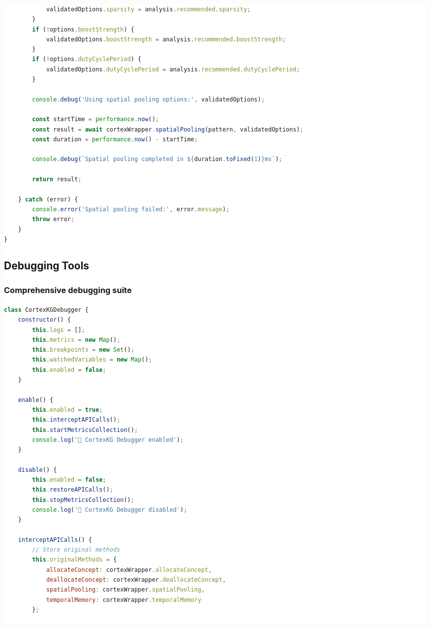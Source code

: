 ```javascript
            validatedOptions.sparsity = analysis.recommended.sparsity;
        }
        if (!options.boostStrength) {
            validatedOptions.boostStrength = analysis.recommended.boostStrength;
        }
        if (!options.dutyCyclePeriod) {
            validatedOptions.dutyCyclePeriod = analysis.recommended.dutyCyclePeriod;
        }
        
        console.debug('Using spatial pooling options:', validatedOptions);
        
        const startTime = performance.now();
        const result = await cortexWrapper.spatialPooling(pattern, validatedOptions);
        const duration = performance.now() - startTime;
        
        console.debug(`Spatial pooling completed in ${duration.toFixed(1)}ms`);
        
        return result;
        
    } catch (error) {
        console.error('Spatial pooling failed:', error.message);
        throw error;
    }
}
```

## Debugging Tools

### Comprehensive debugging suite

```javascript
class CortexKGDebugger {
    constructor() {
        this.logs = [];
        this.metrics = new Map();
        this.breakpoints = new Set();
        this.watchedVariables = new Map();
        this.enabled = false;
    }
    
    enable() {
        this.enabled = true;
        this.interceptAPICalls();
        this.startMetricsCollection();
        console.log('🐛 CortexKG Debugger enabled');
    }
    
    disable() {
        this.enabled = false;
        this.restoreAPICalls();
        this.stopMetricsCollection();
        console.log('🐛 CortexKG Debugger disabled');
    }
    
    interceptAPICalls() {
        // Store original methods
        this.originalMethods = {
            allocateConcept: cortexWrapper.allocateConcept,
            deallocateConcept: cortexWrapper.deallocateConcept,
            spatialPooling: cortexWrapper.spatialPooling,
            temporalMemory: cortexWrapper.temporalMemory
        };
        
```
